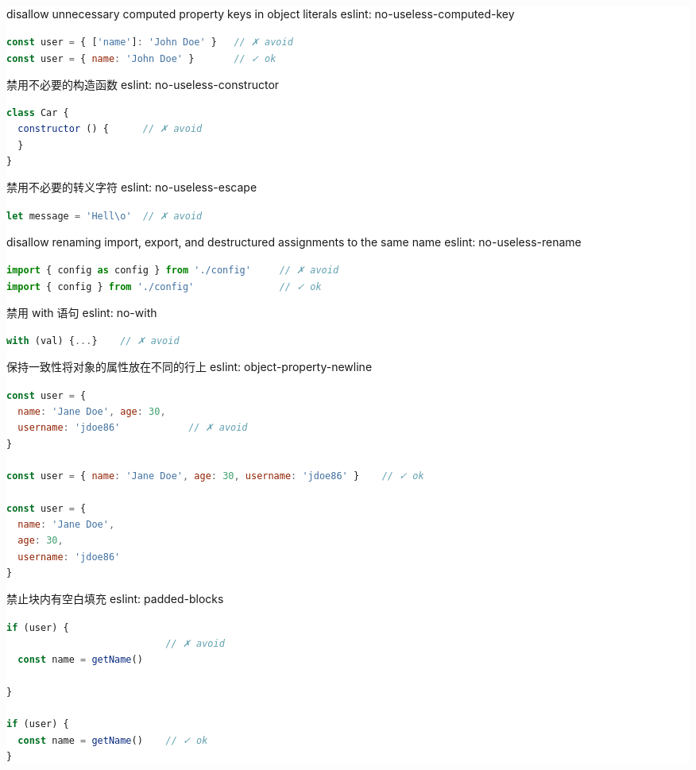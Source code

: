 disallow unnecessary computed property keys in object literals
eslint: no-useless-computed-key
``` javascript
const user = { ['name']: 'John Doe' }   // ✗ avoid
const user = { name: 'John Doe' }       // ✓ ok
```

禁用不必要的构造函数
eslint: no-useless-constructor
``` javascript
class Car {
  constructor () {      // ✗ avoid
  }
}
```

禁用不必要的转义字符
eslint: no-useless-escape
``` javascript
let message = 'Hell\o'  // ✗ avoid
```

disallow renaming import, export, and destructured assignments to the same name
eslint: no-useless-rename
``` javascript
import { config as config } from './config'     // ✗ avoid
import { config } from './config'               // ✓ ok
```

禁用 with 语句
eslint: no-with
``` javascript
with (val) {...}    // ✗ avoid
```

保持一致性将对象的属性放在不同的行上
eslint: object-property-newline
``` javascript
const user = {
  name: 'Jane Doe', age: 30,
  username: 'jdoe86'            // ✗ avoid
}

const user = { name: 'Jane Doe', age: 30, username: 'jdoe86' }    // ✓ ok

const user = {
  name: 'Jane Doe',
  age: 30,
  username: 'jdoe86'
}
```                               

禁止块内有空白填充
eslint: padded-blocks
``` javascript
if (user) {
                            // ✗ avoid
  const name = getName()

}

if (user) {
  const name = getName()    // ✓ ok
}
```
